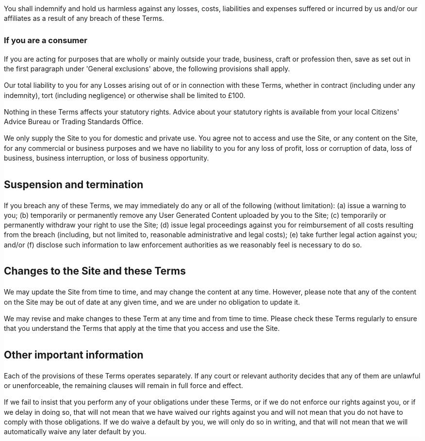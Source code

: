 You shall indemnify and hold us harmless against any losses, costs, liabilities and expenses
suffered or incurred by us and/or our affiliates as a result of any breach of these Terms.

### If you are a consumer

If you are acting for purposes that are wholly or mainly outside your trade, business, craft or
profession then, save as set out in the first paragraph under 'General exclusions' above, the
following provisions shall apply.

Our total liability to you for any Losses arising out of or in connection with these Terms, whether
in contract (including under any indemnity), tort (including negligence) or otherwise shall be
limited to £100.

Nothing in these Terms affects your statutory rights. Advice about your statutory rights is
available from your local Citizens' Advice Bureau or Trading Standards Office.

We only supply the Site to you for domestic and private use. You agree not to access and use the
Site, or any content on the Site, for any commercial or business purposes and we have no liability
to you for any loss of profit, loss or corruption of data, loss of business, business interruption,
or loss of business opportunity.

## Suspension and termination

If you breach any of these Terms, we may immediately do any or all of the following (without
limitation): (a) issue a warning to you; (b) temporarily or permanently remove any User Generated
Content uploaded by you to the Site; (c) temporarily or permanently withdraw your right to use the
Site; (d) issue legal proceedings against you for reimbursement of all costs resulting from the
breach (including, but not limited to, reasonable administrative and legal costs); (e) take further
legal action against you; and/or (f) disclose such information to law enforcement authorities as we
reasonably feel is necessary to do so.

## Changes to the Site and these Terms

We may update the Site from time to time, and may change the content at any time. However, please
note that any of the content on the Site may be out of date at any given time, and we are under no
obligation to update it.

We may revise and make changes to these Term at any time and from time to time. Please check these
Terms regularly to ensure that you understand the Terms that apply at the time that you access and
use the Site.

## Other important information

Each of the provisions of these Terms operates separately. If any court or relevant authority
decides that any of them are unlawful or unenforceable, the remaining clauses will remain in full
force and effect.

If we fail to insist that you perform any of your obligations under these Terms, or if we do not
enforce our rights against you, or if we delay in doing so, that will not mean that we have waived
our rights against you and will not mean that you do not have to comply with those obligations. If
we do waive a default by you, we will only do so in writing, and that will not mean that we will
automatically waive any later default by you.

